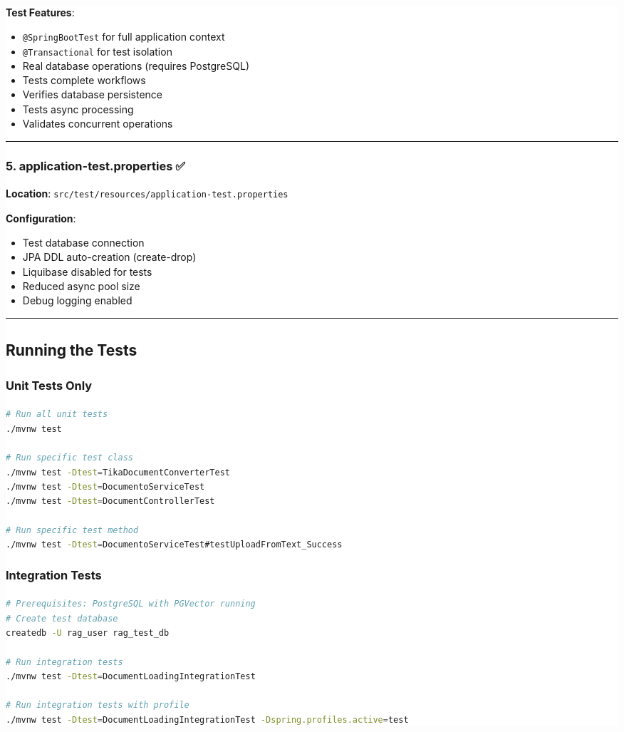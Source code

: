 **Test Features**:
- `@SpringBootTest` for full application context
- `@Transactional` for test isolation
- Real database operations (requires PostgreSQL)
- Tests complete workflows
- Verifies database persistence
- Tests async processing
- Validates concurrent operations

---

### 5. application-test.properties ✅

**Location**: `src/test/resources/application-test.properties`

**Configuration**:
- Test database connection
- JPA DDL auto-creation (create-drop)
- Liquibase disabled for tests
- Reduced async pool size
- Debug logging enabled

---

## Running the Tests

### Unit Tests Only

```bash
# Run all unit tests
./mvnw test

# Run specific test class
./mvnw test -Dtest=TikaDocumentConverterTest
./mvnw test -Dtest=DocumentoServiceTest
./mvnw test -Dtest=DocumentControllerTest

# Run specific test method
./mvnw test -Dtest=DocumentoServiceTest#testUploadFromText_Success
```

### Integration Tests

```bash
# Prerequisites: PostgreSQL with PGVector running
# Create test database
createdb -U rag_user rag_test_db

# Run integration tests
./mvnw test -Dtest=DocumentLoadingIntegrationTest

# Run integration tests with profile
./mvnw test -Dtest=DocumentLoadingIntegrationTest -Dspring.profiles.active=test
```

